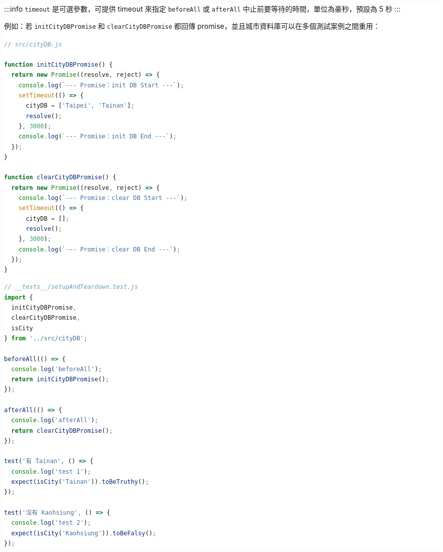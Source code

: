 :::info
`timeout` 是可選參數，可提供 timeout 來指定 `beforeAll` 或 `afterAll` 中止前要等待的時間，單位為豪秒，預設為 5 秒
:::

例如：若 `initCityDBPromise` 和 `clearCityDBPromise` 都回傳 promise，並且城市資料庫可以在多個測試案例之間重用：

```javascript
// src/cityDB.js

function initCityDBPromise() {
  return new Promise((resolve, reject) => {
    console.log(`--- Promise：init DB Start ---`);
    setTimeout(() => {
      cityDB = ['Taipei', 'Tainan'];
      resolve();
    }, 3000);
    console.log(`--- Promise：init DB End ---`);
  });
}

function clearCityDBPromise() {
  return new Promise((resolve, reject) => {
    console.log(`--- Promise：clear DB Start ---`);
    setTimeout(() => {
      cityDB = [];
      resolve();
    }, 3000);
    console.log(`--- Promise：clear DB End ---`);
  });
}
```

```javascript
// __tests__/setupAndTeardown.test.js
import {
  initCityDBPromise,
  clearCityDBPromise,
  isCity
} from '../src/cityDB';

beforeAll(() => {
  console.log('beforeAll');
  return initCityDBPromise();
});

afterAll(() => {
  console.log('afterAll');
  return clearCityDBPromise();
});

test('有 Tainan', () => {
  console.log('test 1');
  expect(isCity('Tainan')).toBeTruthy();
});

test('沒有 Kaohsiung', () => {
  console.log('test 2');
  expect(isCity('Kaohsiung')).toBeFalsy();
});
```
